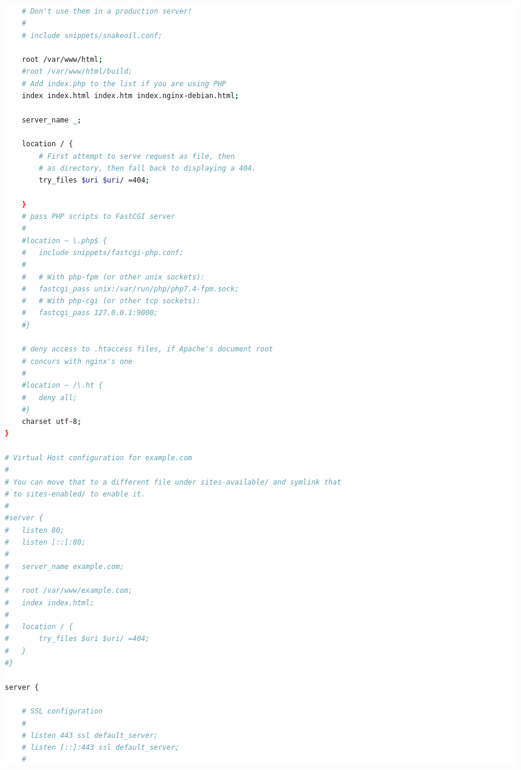 ```bash
	# Don't use them in a production server!
	#
	# include snippets/snakeoil.conf;

 	root /var/www/html;
	#root /var/www/html/build;
	# Add index.php to the list if you are using PHP
	index index.html index.htm index.nginx-debian.html;

	server_name _;

	location / {
		# First attempt to serve request as file, then
		# as directory, then fall back to displaying a 404.
		try_files $uri $uri/ =404;

	}	
	# pass PHP scripts to FastCGI server
	#
	#location ~ \.php$ {
	#	include snippets/fastcgi-php.conf;
	#
	#	# With php-fpm (or other unix sockets):
	#	fastcgi_pass unix:/var/run/php/php7.4-fpm.sock;
	#	# With php-cgi (or other tcp sockets):
	#	fastcgi_pass 127.0.0.1:9000;
	#}

	# deny access to .htaccess files, if Apache's document root
	# concurs with nginx's one
	#
	#location ~ /\.ht {
	#	deny all;
	#}
    charset utf-8;
}

# Virtual Host configuration for example.com
#
# You can move that to a different file under sites-available/ and symlink that
# to sites-enabled/ to enable it.
#
#server {
#	listen 80;
#	listen [::]:80;
#
#	server_name example.com;
#
#	root /var/www/example.com;
#	index index.html;
#
#	location / {
#		try_files $uri $uri/ =404;
#	}
#}

server {

	# SSL configuration
	#
	# listen 443 ssl default_server;
	# listen [::]:443 ssl default_server;
	#
```